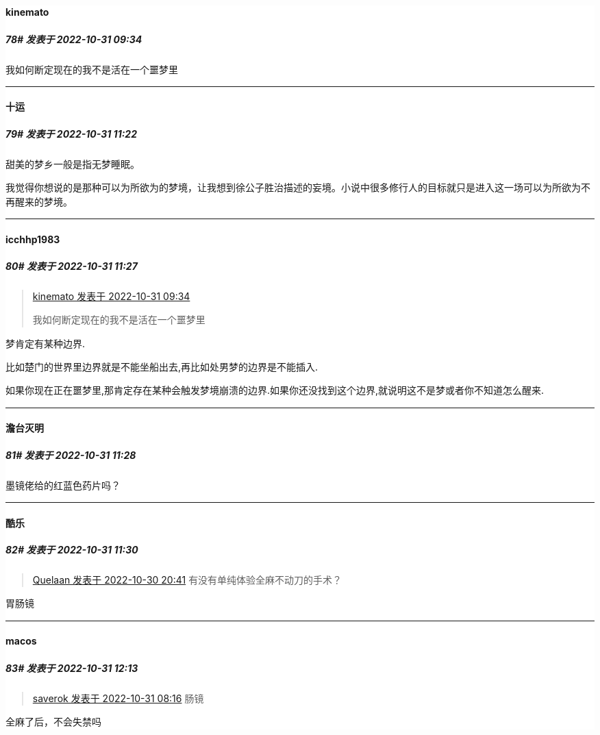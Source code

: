 ####  kinemato  
##### 78#       发表于 2022-10-31 09:34

我如何断定现在的我不是活在一个噩梦里



*****

####  十运  
##### 79#       发表于 2022-10-31 11:22

甜美的梦乡一般是指无梦睡眠。

我觉得你想说的是那种可以为所欲为的梦境，让我想到徐公子胜治描述的妄境。小说中很多修行人的目标就只是进入这一场可以为所欲为不再醒来的梦境。

*****

####  icchhp1983  
##### 80#       发表于 2022-10-31 11:27

<blockquote><a href="httphttps://bbs.saraba1st.com/2b/forum.php?mod=redirect&amp;goto=findpost&amp;pid=58200806&amp;ptid=2102320" target="_blank">kinemato 发表于 2022-10-31 09:34</a>

我如何断定现在的我不是活在一个噩梦里</blockquote>
梦肯定有某种边界.

比如楚门的世界里边界就是不能坐船出去,再比如处男梦的边界是不能插入.

如果你现在正在噩梦里,那肯定存在某种会触发梦境崩溃的边界.如果你还没找到这个边界,就说明这不是梦或者你不知道怎么醒来.

*****

####  澹台灭明  
##### 81#       发表于 2022-10-31 11:28

墨镜佬给的红蓝色药片吗？

*****

####  酷乐  
##### 82#       发表于 2022-10-31 11:30

<blockquote><a href="httphttps://bbs.saraba1st.com/2b/forum.php?mod=redirect&amp;goto=findpost&amp;pid=58192984&amp;ptid=2102320" target="_blank">Quelaan 发表于 2022-10-30 20:41</a>
有没有单纯体验全麻不动刀的手术？</blockquote>
胃肠镜



*****

####  macos  
##### 83#       发表于 2022-10-31 12:13

<blockquote><a href="httphttps://bbs.saraba1st.com/2b/forum.php?mod=redirect&amp;goto=findpost&amp;pid=58199708&amp;ptid=2102320" target="_blank">saverok 发表于 2022-10-31 08:16</a>
肠镜</blockquote>
全麻了后，不会失禁吗
